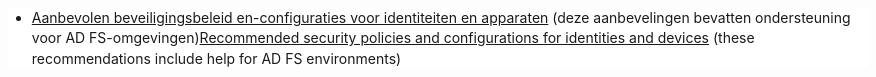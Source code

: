 - <span data-ttu-id="fcca4-274">[Aanbevolen beveiligingsbeleid en-configuraties voor identiteiten en apparaten](microsoft-365-policies-configurations.md) (deze aanbevelingen bevatten ondersteuning voor AD FS-omgevingen)</span><span class="sxs-lookup"><span data-stu-id="fcca4-274">[Recommended security policies and configurations for identities and devices](microsoft-365-policies-configurations.md) (these recommendations include help for AD FS environments)</span></span>
